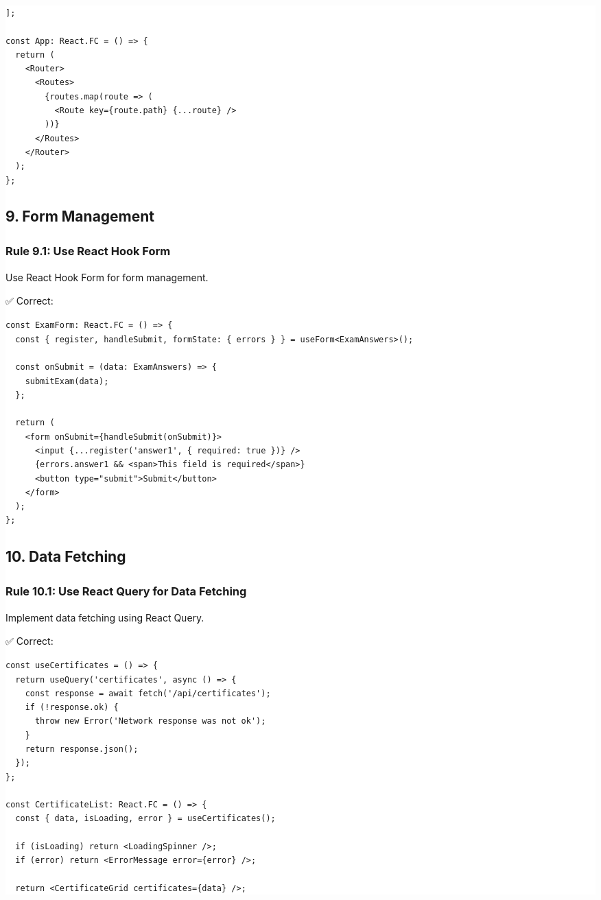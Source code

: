```tsx
];

const App: React.FC = () => {
  return (
    <Router>
      <Routes>
        {routes.map(route => (
          <Route key={route.path} {...route} />
        ))}
      </Routes>
    </Router>
  );
};
```

## 9. Form Management

### Rule 9.1: Use React Hook Form
Use React Hook Form for form management.

✅ Correct:
```tsx
const ExamForm: React.FC = () => {
  const { register, handleSubmit, formState: { errors } } = useForm<ExamAnswers>();
  
  const onSubmit = (data: ExamAnswers) => {
    submitExam(data);
  };
  
  return (
    <form onSubmit={handleSubmit(onSubmit)}>
      <input {...register('answer1', { required: true })} />
      {errors.answer1 && <span>This field is required</span>}
      <button type="submit">Submit</button>
    </form>
  );
};
```

## 10. Data Fetching

### Rule 10.1: Use React Query for Data Fetching
Implement data fetching using React Query.

✅ Correct:
```tsx
const useCertificates = () => {
  return useQuery('certificates', async () => {
    const response = await fetch('/api/certificates');
    if (!response.ok) {
      throw new Error('Network response was not ok');
    }
    return response.json();
  });
};

const CertificateList: React.FC = () => {
  const { data, isLoading, error } = useCertificates();
  
  if (isLoading) return <LoadingSpinner />;
  if (error) return <ErrorMessage error={error} />;
  
  return <CertificateGrid certificates={data} />;
```